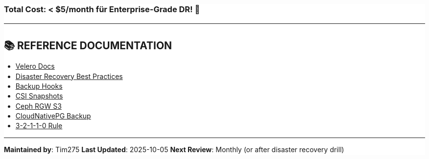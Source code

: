 ### **Total Cost**: < $5/month für Enterprise-Grade DR! 🎉

---

## 📚 REFERENCE DOCUMENTATION

- [Velero Docs](https://velero.io/docs/)
- [Disaster Recovery Best Practices](https://velero.io/docs/v1.14/disaster-case/)
- [Backup Hooks](https://velero.io/docs/v1.14/backup-hooks/)
- [CSI Snapshots](https://velero.io/docs/v1.14/csi/)
- [Ceph RGW S3](https://docs.ceph.com/en/latest/radosgw/s3/)
- [CloudNativePG Backup](https://cloudnative-pg.io/documentation/backup/)
- [3-2-1-1-0 Rule](https://www.veeam.com/blog/321-backup-rule.html)

---

**Maintained by**: Tim275
**Last Updated**: 2025-10-05
**Next Review**: Monthly (or after disaster recovery drill)
